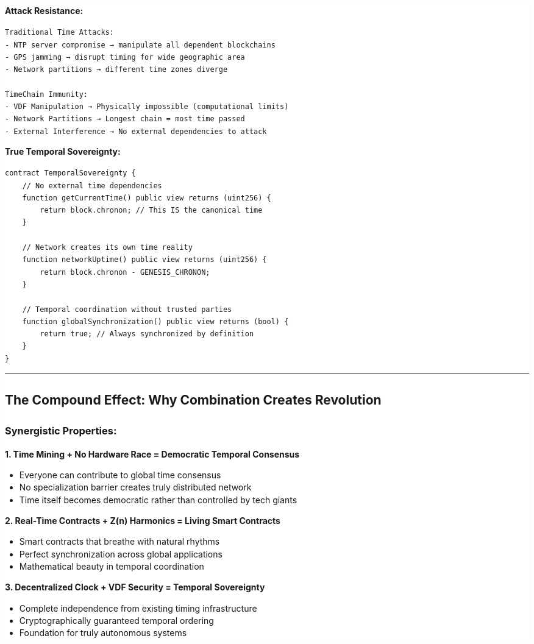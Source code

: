 **Attack Resistance:**
```
Traditional Time Attacks:
- NTP server compromise → manipulate all dependent blockchains
- GPS jamming → disrupt timing for wide geographic area  
- Network partitions → different time zones diverge

TimeChain Immunity:
- VDF Manipulation → Physically impossible (computational limits)
- Network Partitions → Longest chain = most time passed
- External Interference → No external dependencies to attack
```

**True Temporal Sovereignty:**
```solidity
contract TemporalSovereignty {
    // No external time dependencies
    function getCurrentTime() public view returns (uint256) {
        return block.chronon; // This IS the canonical time
    }
    
    // Network creates its own time reality
    function networkUptime() public view returns (uint256) {
        return block.chronon - GENESIS_CHRONON;
    }
    
    // Temporal coordination without trusted parties
    function globalSynchronization() public view returns (bool) {
        return true; // Always synchronized by definition
    }
}
```

---

## The Compound Effect: Why Combination Creates Revolution

### **Synergistic Properties:**

**1. Time Mining + No Hardware Race = Democratic Temporal Consensus**
- Everyone can contribute to global time consensus
- No specialization barrier creates truly distributed network
- Time itself becomes democratic rather than controlled by tech giants

**2. Real-Time Contracts + Z(n) Harmonics = Living Smart Contracts**  
- Smart contracts that breathe with natural rhythms
- Perfect synchronization across global applications
- Mathematical beauty in temporal coordination

**3. Decentralized Clock + VDF Security = Temporal Sovereignty**
- Complete independence from existing timing infrastructure
- Cryptographically guaranteed temporal ordering
- Foundation for truly autonomous systems
